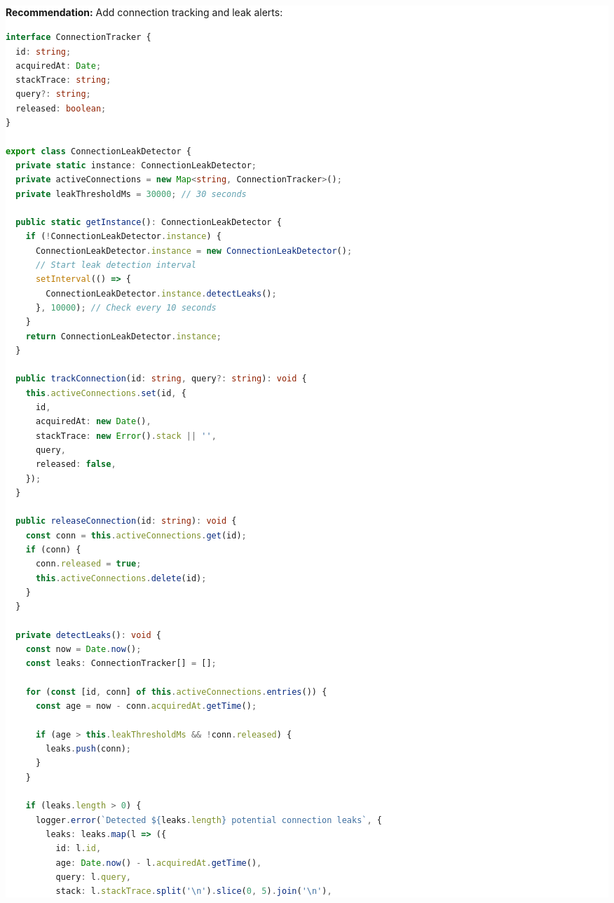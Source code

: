 **Recommendation:** Add connection tracking and leak alerts:

```typescript
interface ConnectionTracker {
  id: string;
  acquiredAt: Date;
  stackTrace: string;
  query?: string;
  released: boolean;
}

export class ConnectionLeakDetector {
  private static instance: ConnectionLeakDetector;
  private activeConnections = new Map<string, ConnectionTracker>();
  private leakThresholdMs = 30000; // 30 seconds
  
  public static getInstance(): ConnectionLeakDetector {
    if (!ConnectionLeakDetector.instance) {
      ConnectionLeakDetector.instance = new ConnectionLeakDetector();
      // Start leak detection interval
      setInterval(() => {
        ConnectionLeakDetector.instance.detectLeaks();
      }, 10000); // Check every 10 seconds
    }
    return ConnectionLeakDetector.instance;
  }
  
  public trackConnection(id: string, query?: string): void {
    this.activeConnections.set(id, {
      id,
      acquiredAt: new Date(),
      stackTrace: new Error().stack || '',
      query,
      released: false,
    });
  }
  
  public releaseConnection(id: string): void {
    const conn = this.activeConnections.get(id);
    if (conn) {
      conn.released = true;
      this.activeConnections.delete(id);
    }
  }
  
  private detectLeaks(): void {
    const now = Date.now();
    const leaks: ConnectionTracker[] = [];
    
    for (const [id, conn] of this.activeConnections.entries()) {
      const age = now - conn.acquiredAt.getTime();
      
      if (age > this.leakThresholdMs && !conn.released) {
        leaks.push(conn);
      }
    }
    
    if (leaks.length > 0) {
      logger.error(`Detected ${leaks.length} potential connection leaks`, {
        leaks: leaks.map(l => ({
          id: l.id,
          age: Date.now() - l.acquiredAt.getTime(),
          query: l.query,
          stack: l.stackTrace.split('\n').slice(0, 5).join('\n'),
```